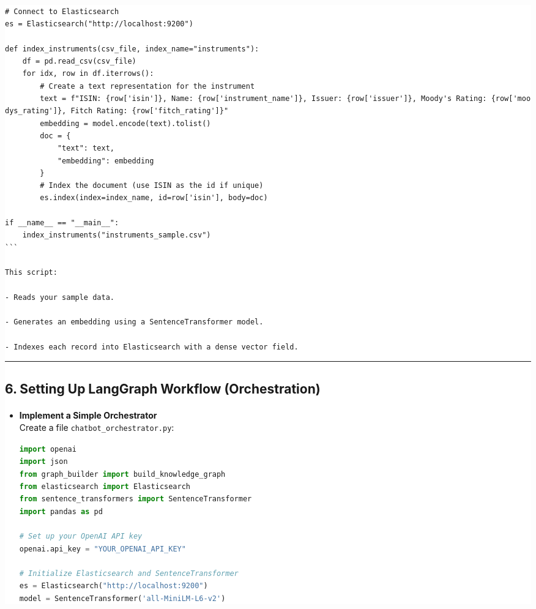     # Connect to Elasticsearch
    es = Elasticsearch("http://localhost:9200")
    
    def index_instruments(csv_file, index_name="instruments"):
        df = pd.read_csv(csv_file)
        for idx, row in df.iterrows():
            # Create a text representation for the instrument
            text = f"ISIN: {row['isin']}, Name: {row['instrument_name']}, Issuer: {row['issuer']}, Moody's Rating: {row['moodys_rating']}, Fitch Rating: {row['fitch_rating']}"
            embedding = model.encode(text).tolist()
            doc = {
                "text": text,
                "embedding": embedding
            }
            # Index the document (use ISIN as the id if unique)
            es.index(index=index_name, id=row['isin'], body=doc)
    
    if __name__ == "__main__":
        index_instruments("instruments_sample.csv")
    ```
    
    This script:
    
    - Reads your sample data.
        
    - Generates an embedding using a SentenceTransformer model.
        
    - Indexes each record into Elasticsearch with a dense vector field.
        

---

## 6. Setting Up LangGraph Workflow (Orchestration)

- **Implement a Simple Orchestrator**  
    Create a file `chatbot_orchestrator.py`:
    
    ```python
    import openai
    import json
    from graph_builder import build_knowledge_graph
    from elasticsearch import Elasticsearch
    from sentence_transformers import SentenceTransformer
    import pandas as pd
    
    # Set up your OpenAI API key
    openai.api_key = "YOUR_OPENAI_API_KEY"
    
    # Initialize Elasticsearch and SentenceTransformer
    es = Elasticsearch("http://localhost:9200")
    model = SentenceTransformer('all-MiniLM-L6-v2')
    